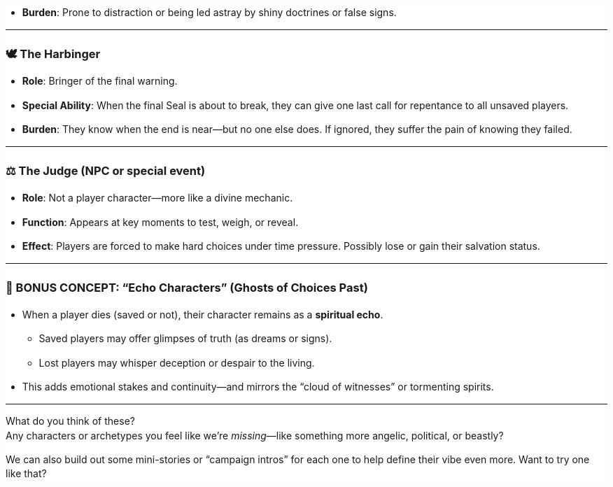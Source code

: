 - **Burden**: Prone to distraction or being led astray by shiny doctrines or false signs.   
       
   
   
---   
   
### 🕊️ **The Harbinger**   
   
   
- **Role**: Bringer of the final warning.   
       
   
- **Special Ability**: When the final Seal is about to break, they can give one last call for repentance to all unsaved players.   
       
   
- **Burden**: They know when the end is near—but no one else does. If ignored, they suffer the pain of knowing they failed.   
       
   
   
---   
   
### ⚖️ **The Judge (NPC or special event)**   
   
   
- **Role**: Not a player character—more like a divine mechanic.   
       
   
- **Function**: Appears at key moments to test, weigh, or reveal.   
       
   
- **Effect**: Players are forced to make hard choices under time pressure. Possibly lose or gain their salvation status.   
       
   
   
---   
   
### 🌌 BONUS CONCEPT: “Echo Characters” (Ghosts of Choices Past)   
   
   
- When a player dies (saved or not), their character remains as a **spiritual echo**.   
       
   
    - Saved players may offer glimpses of truth (as dreams or signs).   
           
   
    - Lost players may whisper deception or despair to the living.   
           
   
- This adds emotional stakes and continuity—and mirrors the “cloud of witnesses” or tormenting spirits.   
       
   
   
---   
   
What do you think of these?     
Any characters or archetypes you feel like we’re _missing_—like something more angelic, political, or beastly?   
   
We can also build out some mini-stories or “campaign intros” for each one to help define their vibe even more. Want to try one like that?   
   